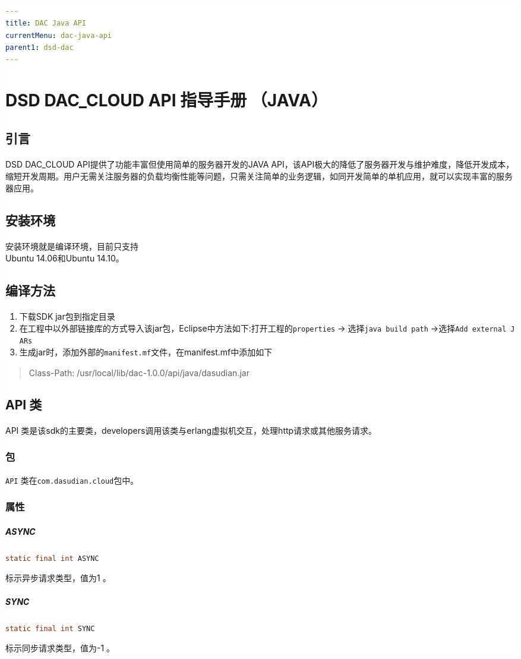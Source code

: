 ```yaml
---
title: DAC Java API
currentMenu: dac-java-api
parent1: dsd-dac
---
```


# DSD DAC_CLOUD API 指导手册 （JAVA）  

## 引言   

 DSD DAC_CLOUD API提供了功能丰富但使用简单的服务器开发的JAVA API，该API极大的降低了服务器开发与维护难度，降低开发成本，缩短开发周期。用户无需关注服务器的负载均衡性能等问题，只需关注简单的业务逻辑，如同开发简单的单机应用，就可以实现丰富的服务器应用。 
  
## 安装环境   

安装环境就是编译环境，目前只支持   
Ubuntu 14.06和Ubuntu 14.10。   
 
## 编译方法   
  
 1. 下载SDK jar包到指定目录   
 2. 在工程中以外部链接库的方式导入该jar包，Eclipse中方法如下:打开工程的`properties` -> 选择`java build path` ->选择`Add external JARs`   
 3. 生成jar时，添加外部的`manifest.mf`文件，在manifest.mf中添加如下  
> Class-Path: /usr/local/lib/dac-1.0.0/api/java/dasudian.jar
 
 
## API 类

API 类是该sdk的主要类，developers调用该类与erlang虚拟机交互，处理http请求或其他服务请求。

### 包

`API` 类在`com.dasudian.cloud`包中。  

### 属性

##### ASYNC

```java
static final int ASYNC
```
标示异步请求类型，值为1 。 

##### SYNC

```java
static final int SYNC
```
标示同步请求类型，值为-1 。  
